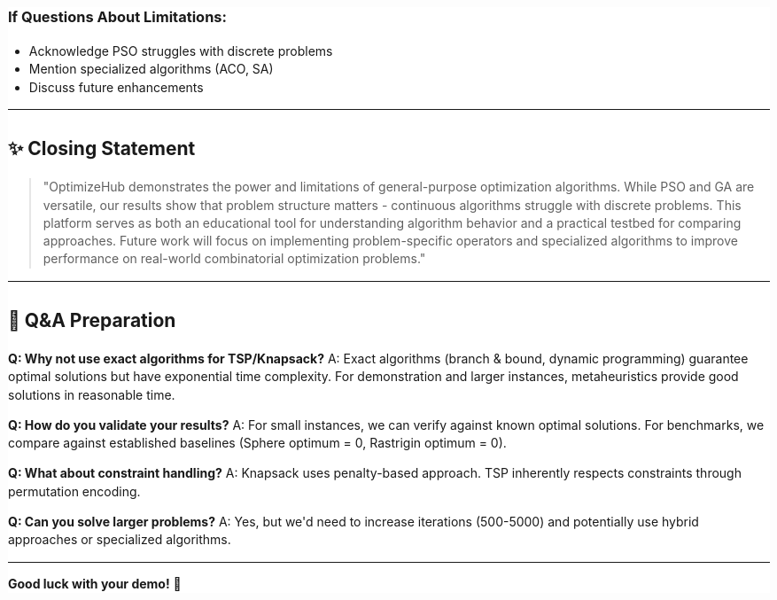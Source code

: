### If Questions About Limitations:
- Acknowledge PSO struggles with discrete problems
- Mention specialized algorithms (ACO, SA)
- Discuss future enhancements

---

## ✨ Closing Statement

> "OptimizeHub demonstrates the power and limitations of general-purpose optimization algorithms. While PSO and GA are versatile, our results show that problem structure matters - continuous algorithms struggle with discrete problems. This platform serves as both an educational tool for understanding algorithm behavior and a practical testbed for comparing approaches. Future work will focus on implementing problem-specific operators and specialized algorithms to improve performance on real-world combinatorial optimization problems."

---

## 📝 Q&A Preparation

**Q: Why not use exact algorithms for TSP/Knapsack?**
A: Exact algorithms (branch & bound, dynamic programming) guarantee optimal solutions but have exponential time complexity. For demonstration and larger instances, metaheuristics provide good solutions in reasonable time.

**Q: How do you validate your results?**
A: For small instances, we can verify against known optimal solutions. For benchmarks, we compare against established baselines (Sphere optimum = 0, Rastrigin optimum = 0).

**Q: What about constraint handling?**
A: Knapsack uses penalty-based approach. TSP inherently respects constraints through permutation encoding.

**Q: Can you solve larger problems?**
A: Yes, but we'd need to increase iterations (500-5000) and potentially use hybrid approaches or specialized algorithms.

---

**Good luck with your demo!** 🚀
